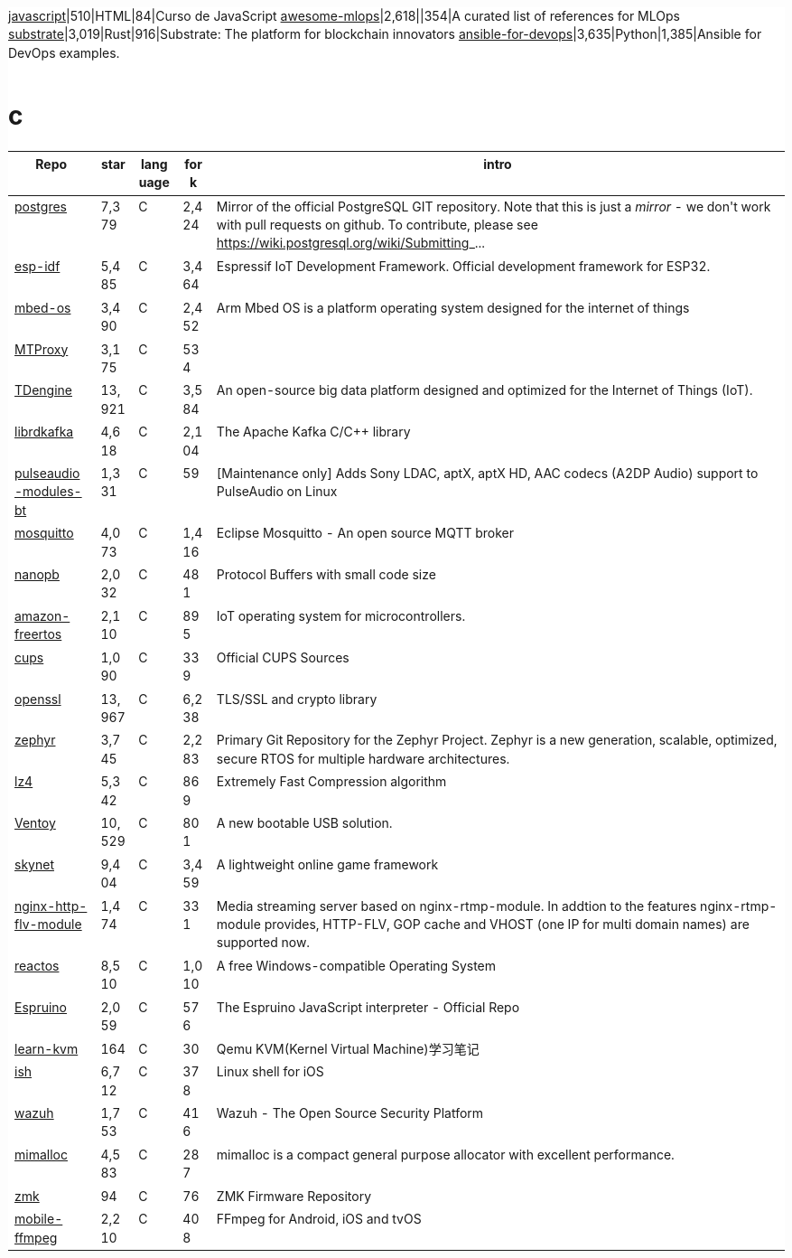 [javascript](https://github.com/gustavoguanabara/javascript)|510|HTML|84|Curso de JavaScript
[awesome-mlops](https://github.com/visenger/awesome-mlops)|2,618||354|A curated list of references for MLOps
[substrate](https://github.com/paritytech/substrate)|3,019|Rust|916|Substrate: The platform for blockchain innovators
[ansible-for-devops](https://github.com/geerlingguy/ansible-for-devops)|3,635|Python|1,385|Ansible for DevOps examples.


# c

Repo|star|language|fork|intro
-|-|-|-|-
[postgres](https://github.com/postgres/postgres)|7,379|C|2,424|Mirror of the official PostgreSQL GIT repository. Note that this is just a *mirror* - we don't work with pull requests on github. To contribute, please see https://wiki.postgresql.org/wiki/Submitting_...
[esp-idf](https://github.com/espressif/esp-idf)|5,485|C|3,464|Espressif IoT Development Framework. Official development framework for ESP32.
[mbed-os](https://github.com/ARMmbed/mbed-os)|3,490|C|2,452|Arm Mbed OS is a platform operating system designed for the internet of things
[MTProxy](https://github.com/TelegramMessenger/MTProxy)|3,175|C|534|
[TDengine](https://github.com/taosdata/TDengine)|13,921|C|3,584|An open-source big data platform designed and optimized for the Internet of Things (IoT).
[librdkafka](https://github.com/edenhill/librdkafka)|4,618|C|2,104|The Apache Kafka C/C++ library
[pulseaudio-modules-bt](https://github.com/EHfive/pulseaudio-modules-bt)|1,331|C|59|[Maintenance only] Adds Sony LDAC, aptX, aptX HD, AAC codecs (A2DP Audio) support to PulseAudio on Linux
[mosquitto](https://github.com/eclipse/mosquitto)|4,073|C|1,416|Eclipse Mosquitto - An open source MQTT broker
[nanopb](https://github.com/nanopb/nanopb)|2,032|C|481|Protocol Buffers with small code size
[amazon-freertos](https://github.com/aws/amazon-freertos)|2,110|C|895|IoT operating system for microcontrollers.
[cups](https://github.com/apple/cups)|1,090|C|339|Official CUPS Sources
[openssl](https://github.com/openssl/openssl)|13,967|C|6,238|TLS/SSL and crypto library
[zephyr](https://github.com/zephyrproject-rtos/zephyr)|3,745|C|2,283|Primary Git Repository for the Zephyr Project. Zephyr is a new generation, scalable, optimized, secure RTOS for multiple hardware architectures.
[lz4](https://github.com/lz4/lz4)|5,342|C|869|Extremely Fast Compression algorithm
[Ventoy](https://github.com/ventoy/Ventoy)|10,529|C|801|A new bootable USB solution.
[skynet](https://github.com/cloudwu/skynet)|9,404|C|3,459|A lightweight online game framework
[nginx-http-flv-module](https://github.com/winshining/nginx-http-flv-module)|1,474|C|331|Media streaming server based on nginx-rtmp-module. In addtion to the features nginx-rtmp-module provides, HTTP-FLV, GOP cache and VHOST (one IP for multi domain names) are supported now.
[reactos](https://github.com/reactos/reactos)|8,510|C|1,010|A free Windows-compatible Operating System
[Espruino](https://github.com/espruino/Espruino)|2,059|C|576|The Espruino JavaScript interpreter - Official Repo
[learn-kvm](https://github.com/yifengyou/learn-kvm)|164|C|30|Qemu KVM(Kernel Virtual Machine)学习笔记
[ish](https://github.com/ish-app/ish)|6,712|C|378|Linux shell for iOS
[wazuh](https://github.com/wazuh/wazuh)|1,753|C|416|Wazuh - The Open Source Security Platform
[mimalloc](https://github.com/microsoft/mimalloc)|4,583|C|287|mimalloc is a compact general purpose allocator with excellent performance.
[zmk](https://github.com/zmkfirmware/zmk)|94|C|76|ZMK Firmware Repository
[mobile-ffmpeg](https://github.com/tanersener/mobile-ffmpeg)|2,210|C|408|FFmpeg for Android, iOS and tvOS
